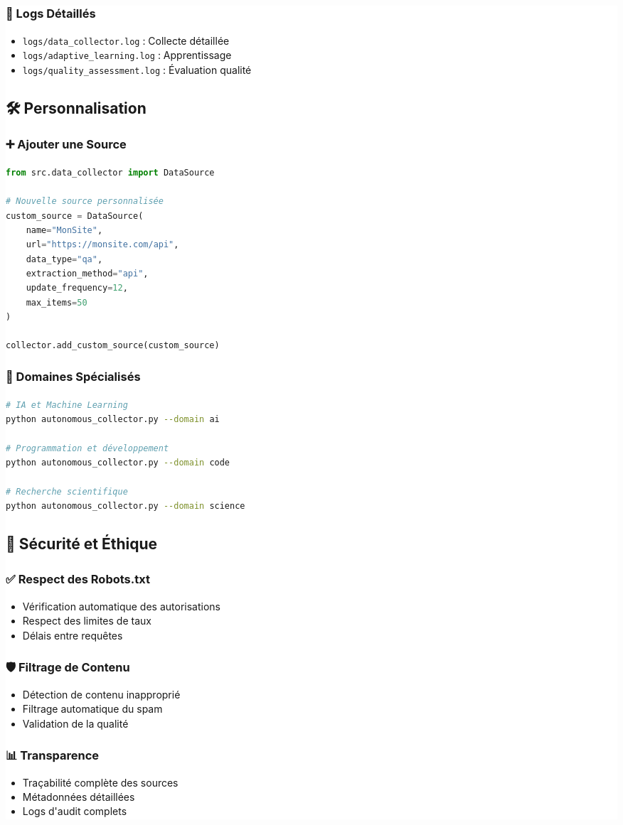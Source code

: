 ### 📜 Logs Détaillés
- `logs/data_collector.log` : Collecte détaillée
- `logs/adaptive_learning.log` : Apprentissage
- `logs/quality_assessment.log` : Évaluation qualité

## 🛠️ Personnalisation

### ➕ Ajouter une Source
```python
from src.data_collector import DataSource

# Nouvelle source personnalisée
custom_source = DataSource(
    name="MonSite",
    url="https://monsite.com/api",
    data_type="qa",
    extraction_method="api",
    update_frequency=12,
    max_items=50
)

collector.add_custom_source(custom_source)
```

### 🎯 Domaines Spécialisés
```bash
# IA et Machine Learning
python autonomous_collector.py --domain ai

# Programmation et développement
python autonomous_collector.py --domain code

# Recherche scientifique
python autonomous_collector.py --domain science
```

## 🔐 Sécurité et Éthique

### ✅ Respect des Robots.txt
- Vérification automatique des autorisations
- Respect des limites de taux
- Délais entre requêtes

### 🛡️ Filtrage de Contenu
- Détection de contenu inapproprié
- Filtrage automatique du spam
- Validation de la qualité

### 📊 Transparence
- Traçabilité complète des sources
- Métadonnées détaillées
- Logs d'audit complets
